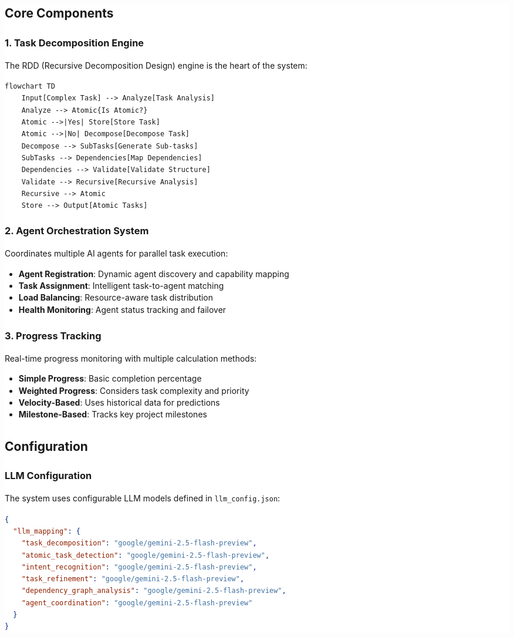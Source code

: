 ## Core Components

### 1. Task Decomposition Engine

The RDD (Recursive Decomposition Design) engine is the heart of the system:

```mermaid
flowchart TD
    Input[Complex Task] --> Analyze[Task Analysis]
    Analyze --> Atomic{Is Atomic?}
    Atomic -->|Yes| Store[Store Task]
    Atomic -->|No| Decompose[Decompose Task]
    Decompose --> SubTasks[Generate Sub-tasks]
    SubTasks --> Dependencies[Map Dependencies]
    Dependencies --> Validate[Validate Structure]
    Validate --> Recursive[Recursive Analysis]
    Recursive --> Atomic
    Store --> Output[Atomic Tasks]
```

### 2. Agent Orchestration System

Coordinates multiple AI agents for parallel task execution:

- **Agent Registration**: Dynamic agent discovery and capability mapping
- **Task Assignment**: Intelligent task-to-agent matching
- **Load Balancing**: Resource-aware task distribution
- **Health Monitoring**: Agent status tracking and failover

### 3. Progress Tracking

Real-time progress monitoring with multiple calculation methods:

- **Simple Progress**: Basic completion percentage
- **Weighted Progress**: Considers task complexity and priority
- **Velocity-Based**: Uses historical data for predictions
- **Milestone-Based**: Tracks key project milestones

## Configuration

### LLM Configuration

The system uses configurable LLM models defined in `llm_config.json`:

```json
{
  "llm_mapping": {
    "task_decomposition": "google/gemini-2.5-flash-preview",
    "atomic_task_detection": "google/gemini-2.5-flash-preview",
    "intent_recognition": "google/gemini-2.5-flash-preview",
    "task_refinement": "google/gemini-2.5-flash-preview",
    "dependency_graph_analysis": "google/gemini-2.5-flash-preview",
    "agent_coordination": "google/gemini-2.5-flash-preview"
  }
}
```
